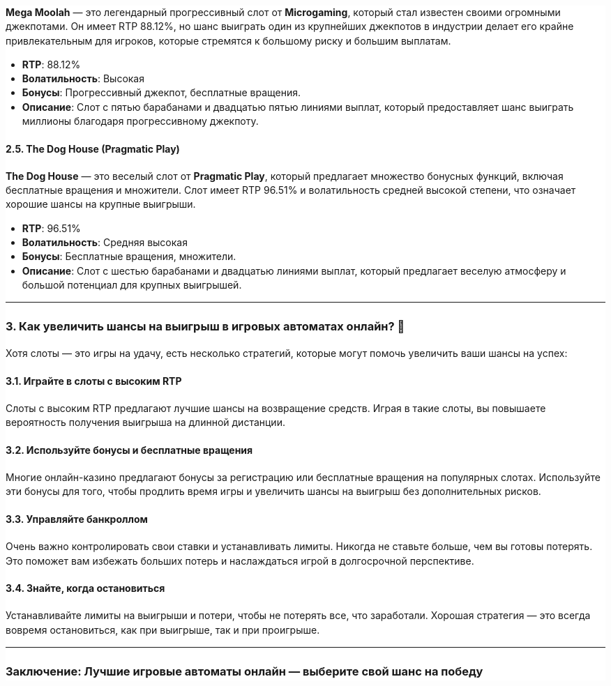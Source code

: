**Mega Moolah** — это легендарный прогрессивный слот от **Microgaming**, который стал известен своими огромными джекпотами. Он имеет RTP 88.12%, но шанс выиграть один из крупнейших джекпотов в индустрии делает его крайне привлекательным для игроков, которые стремятся к большому риску и большим выплатам.

* **RTP**: 88.12%
* **Волатильность**: Высокая
* **Бонусы**: Прогрессивный джекпот, бесплатные вращения.
* **Описание**: Слот с пятью барабанами и двадцатью пятью линиями выплат, который предоставляет шанс выиграть миллионы благодаря прогрессивному джекпоту.

#### 2.5. **The Dog House (Pragmatic Play)**

**The Dog House** — это веселый слот от **Pragmatic Play**, который предлагает множество бонусных функций, включая бесплатные вращения и множители. Слот имеет RTP 96.51% и волатильность средней высокой степени, что означает хорошие шансы на крупные выигрыши.

* **RTP**: 96.51%
* **Волатильность**: Средняя высокая
* **Бонусы**: Бесплатные вращения, множители.
* **Описание**: Слот с шестью барабанами и двадцатью линиями выплат, который предлагает веселую атмосферу и большой потенциал для крупных выигрышей.

***

### 3. Как увеличить шансы на выигрыш в игровых автоматах онлайн? 🎯

Хотя слоты — это игры на удачу, есть несколько стратегий, которые могут помочь увеличить ваши шансы на успех:

#### 3.1. Играйте в слоты с высоким RTP

Слоты с высоким RTP предлагают лучшие шансы на возвращение средств. Играя в такие слоты, вы повышаете вероятность получения выигрыша на длинной дистанции.

#### 3.2. Используйте бонусы и бесплатные вращения

Многие онлайн-казино предлагают бонусы за регистрацию или бесплатные вращения на популярных слотах. Используйте эти бонусы для того, чтобы продлить время игры и увеличить шансы на выигрыш без дополнительных рисков.

#### 3.3. Управляйте банкроллом

Очень важно контролировать свои ставки и устанавливать лимиты. Никогда не ставьте больше, чем вы готовы потерять. Это поможет вам избежать больших потерь и наслаждаться игрой в долгосрочной перспективе.

#### 3.4. Знайте, когда остановиться

Устанавливайте лимиты на выигрыши и потери, чтобы не потерять все, что заработали. Хорошая стратегия — это всегда вовремя остановиться, как при выигрыше, так и при проигрыше.

***

### Заключение: Лучшие игровые автоматы онлайн — выберите свой шанс на победу
